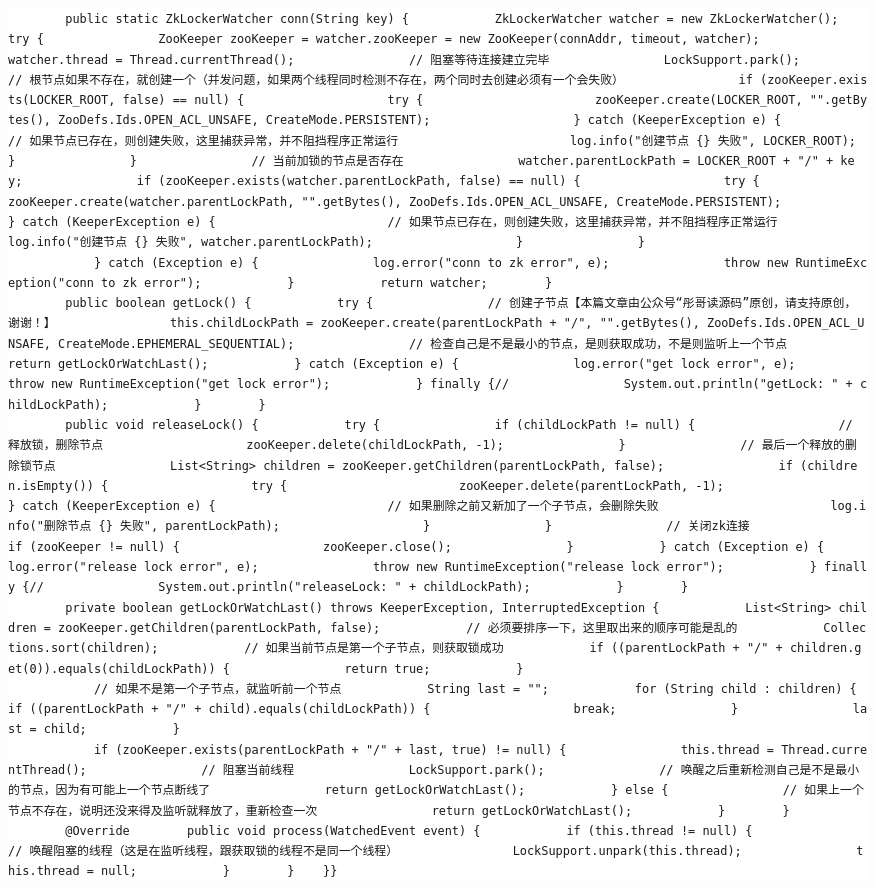 ```
        public static ZkLockerWatcher conn(String key) {            ZkLockerWatcher watcher = new ZkLockerWatcher();            try {                ZooKeeper zooKeeper = watcher.zooKeeper = new ZooKeeper(connAddr, timeout, watcher);                watcher.thread = Thread.currentThread();                // 阻塞等待连接建立完毕                LockSupport.park();                // 根节点如果不存在，就创建一个（并发问题，如果两个线程同时检测不存在，两个同时去创建必须有一个会失败）                if (zooKeeper.exists(LOCKER_ROOT, false) == null) {                    try {                        zooKeeper.create(LOCKER_ROOT, "".getBytes(), ZooDefs.Ids.OPEN_ACL_UNSAFE, CreateMode.PERSISTENT);                    } catch (KeeperException e) {                        // 如果节点已存在，则创建失败，这里捕获异常，并不阻挡程序正常运行                        log.info("创建节点 {} 失败", LOCKER_ROOT);                    }                }                // 当前加锁的节点是否存在                watcher.parentLockPath = LOCKER_ROOT + "/" + key;                if (zooKeeper.exists(watcher.parentLockPath, false) == null) {                    try {                        zooKeeper.create(watcher.parentLockPath, "".getBytes(), ZooDefs.Ids.OPEN_ACL_UNSAFE, CreateMode.PERSISTENT);                    } catch (KeeperException e) {                        // 如果节点已存在，则创建失败，这里捕获异常，并不阻挡程序正常运行                        log.info("创建节点 {} 失败", watcher.parentLockPath);                    }                }
            } catch (Exception e) {                log.error("conn to zk error", e);                throw new RuntimeException("conn to zk error");            }            return watcher;        }
        public boolean getLock() {            try {                // 创建子节点【本篇文章由公众号“彤哥读源码”原创，请支持原创，谢谢！】                this.childLockPath = zooKeeper.create(parentLockPath + "/", "".getBytes(), ZooDefs.Ids.OPEN_ACL_UNSAFE, CreateMode.EPHEMERAL_SEQUENTIAL);                // 检查自己是不是最小的节点，是则获取成功，不是则监听上一个节点                return getLockOrWatchLast();            } catch (Exception e) {                log.error("get lock error", e);                throw new RuntimeException("get lock error");            } finally {//                System.out.println("getLock: " + childLockPath);            }        }
        public void releaseLock() {            try {                if (childLockPath != null) {                    // 释放锁，删除节点                    zooKeeper.delete(childLockPath, -1);                }                // 最后一个释放的删除锁节点                List<String> children = zooKeeper.getChildren(parentLockPath, false);                if (children.isEmpty()) {                    try {                        zooKeeper.delete(parentLockPath, -1);                    } catch (KeeperException e) {                        // 如果删除之前又新加了一个子节点，会删除失败                        log.info("删除节点 {} 失败", parentLockPath);                    }                }                // 关闭zk连接                if (zooKeeper != null) {                    zooKeeper.close();                }            } catch (Exception e) {                log.error("release lock error", e);                throw new RuntimeException("release lock error");            } finally {//                System.out.println("releaseLock: " + childLockPath);            }        }
        private boolean getLockOrWatchLast() throws KeeperException, InterruptedException {            List<String> children = zooKeeper.getChildren(parentLockPath, false);            // 必须要排序一下，这里取出来的顺序可能是乱的            Collections.sort(children);            // 如果当前节点是第一个子节点，则获取锁成功            if ((parentLockPath + "/" + children.get(0)).equals(childLockPath)) {                return true;            }
            // 如果不是第一个子节点，就监听前一个节点            String last = "";            for (String child : children) {                if ((parentLockPath + "/" + child).equals(childLockPath)) {                    break;                }                last = child;            }
            if (zooKeeper.exists(parentLockPath + "/" + last, true) != null) {                this.thread = Thread.currentThread();                // 阻塞当前线程                LockSupport.park();                // 唤醒之后重新检测自己是不是最小的节点，因为有可能上一个节点断线了                return getLockOrWatchLast();            } else {                // 如果上一个节点不存在，说明还没来得及监听就释放了，重新检查一次                return getLockOrWatchLast();            }        }
        @Override        public void process(WatchedEvent event) {            if (this.thread != null) {                // 唤醒阻塞的线程（这是在监听线程，跟获取锁的线程不是同一个线程）                LockSupport.unpark(this.thread);                this.thread = null;            }        }    }}
```
